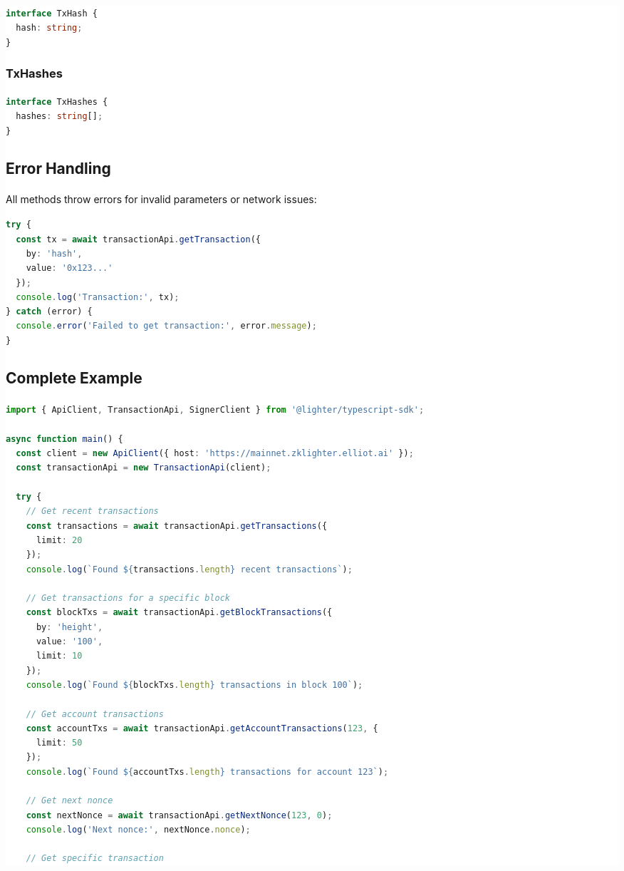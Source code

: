 ```typescript
interface TxHash {
  hash: string;
}
```

### TxHashes

```typescript
interface TxHashes {
  hashes: string[];
}
```

## Error Handling

All methods throw errors for invalid parameters or network issues:

```typescript
try {
  const tx = await transactionApi.getTransaction({ 
    by: 'hash', 
    value: '0x123...' 
  });
  console.log('Transaction:', tx);
} catch (error) {
  console.error('Failed to get transaction:', error.message);
}
```

## Complete Example

```typescript
import { ApiClient, TransactionApi, SignerClient } from '@lighter/typescript-sdk';

async function main() {
  const client = new ApiClient({ host: 'https://mainnet.zklighter.elliot.ai' });
  const transactionApi = new TransactionApi(client);

  try {
    // Get recent transactions
    const transactions = await transactionApi.getTransactions({ 
      limit: 20 
    });
    console.log(`Found ${transactions.length} recent transactions`);

    // Get transactions for a specific block
    const blockTxs = await transactionApi.getBlockTransactions({
      by: 'height',
      value: '100',
      limit: 10
    });
    console.log(`Found ${blockTxs.length} transactions in block 100`);

    // Get account transactions
    const accountTxs = await transactionApi.getAccountTransactions(123, {
      limit: 50
    });
    console.log(`Found ${accountTxs.length} transactions for account 123`);

    // Get next nonce
    const nextNonce = await transactionApi.getNextNonce(123, 0);
    console.log('Next nonce:', nextNonce.nonce);

    // Get specific transaction
```